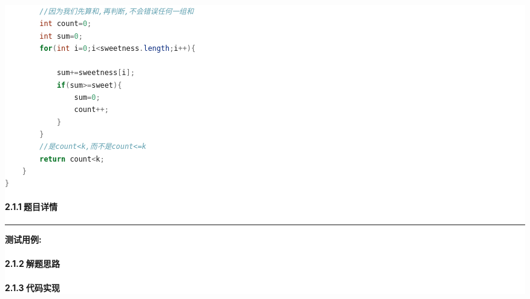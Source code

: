 ``` java
        //因为我们先算和,再判断,不会错误任何一组和
        int count=0;
        int sum=0;
        for(int i=0;i<sweetness.length;i++){
            
            sum+=sweetness[i];
            if(sum>=sweet){
                sum=0;
                count++;
            }
        }
        //是count<k,而不是count<=k
        return count<k;
    }
}

```
#### 2.1.1 题目详情

---

**测试用例:**

#### 2.1.2 解题思路


#### 2.1.3 代码实现
